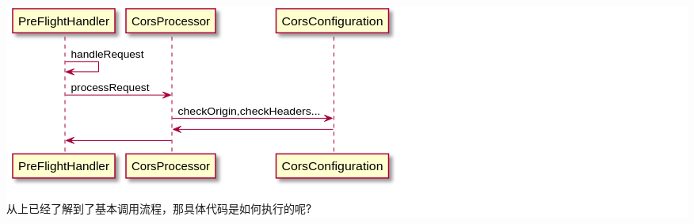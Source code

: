 <svg xmlns="http://www.w3.org/2000/svg" xlink="http://www.w3.org/1999/xlink" contentscripttype="application/ecmascript" contentstyletype="text/css" height="227px" preserveAspectRatio="none" style="width:493px;height:227px;" version="1.1" viewBox="0 0 493 227" width="493px" zoomAndPan="magnify"><defs><filter height="300%" id="f1uj7exaznlybl" width="300%" x="-1" y="-1"><feGaussianBlur result="blurOut" stdDeviation="2.0"></feGaussianBlur><feColorMatrix in="blurOut" result="blurOut2" type="matrix" values="0 0 0 0 0 0 0 0 0 0 0 0 0 0 0 0 0 0 .4 0"></feColorMatrix><feOffset dx="4.0" dy="4.0" in="blurOut2" result="blurOut3"></feOffset><feBlend in="SourceGraphic" in2="blurOut3" mode="normal"></feBlend></filter></defs><g><line style="stroke: #A80036; stroke-width: 1.0; stroke-dasharray: 5.0,5.0;" x1="74" x2="74" y1="38.4883" y2="187.4199"></line><line style="stroke: #A80036; stroke-width: 1.0; stroke-dasharray: 5.0,5.0;" x1="209" x2="209" y1="38.4883" y2="187.4199"></line><line style="stroke: #A80036; stroke-width: 1.0; stroke-dasharray: 5.0,5.0;" x1="413.5" x2="413.5" y1="38.4883" y2="187.4199"></line><rect fill="#FEFECE" filter="url(#f1uj7exaznlybl)" height="30.4883" style="stroke: #A80036; stroke-width: 1.5;" width="129" x="8" y="3"></rect><text fill="#000000" font-family="sans-serif" font-size="14" lengthAdjust="spacingAndGlyphs" textLength="115" x="15" y="23.5352">PreFlightHandler</text><rect fill="#FEFECE" filter="url(#f1uj7exaznlybl)" height="30.4883" style="stroke: #A80036; stroke-width: 1.5;" width="129" x="8" y="186.4199"></rect><text fill="#000000" font-family="sans-serif" font-size="14" lengthAdjust="spacingAndGlyphs" textLength="115" x="15" y="206.9551">PreFlightHandler</text><rect fill="#FEFECE" filter="url(#f1uj7exaznlybl)" height="30.4883" style="stroke: #A80036; stroke-width: 1.5;" width="113" x="151" y="3"></rect><text fill="#000000" font-family="sans-serif" font-size="14" lengthAdjust="spacingAndGlyphs" textLength="99" x="158" y="23.5352">CorsProcessor</text><rect fill="#FEFECE" filter="url(#f1uj7exaznlybl)" height="30.4883" style="stroke: #A80036; stroke-width: 1.5;" width="113" x="151" y="186.4199"></rect><text fill="#000000" font-family="sans-serif" font-size="14" lengthAdjust="spacingAndGlyphs" textLength="99" x="158" y="206.9551">CorsProcessor</text><rect fill="#FEFECE" filter="url(#f1uj7exaznlybl)" height="30.4883" style="stroke: #A80036; stroke-width: 1.5;" width="142" x="340.5" y="3"></rect><text fill="#000000" font-family="sans-serif" font-size="14" lengthAdjust="spacingAndGlyphs" textLength="128" x="347.5" y="23.5352">CorsConfiguration</text><rect fill="#FEFECE" filter="url(#f1uj7exaznlybl)" height="30.4883" style="stroke: #A80036; stroke-width: 1.5;" width="142" x="340.5" y="186.4199"></rect><text fill="#000000" font-family="sans-serif" font-size="14" lengthAdjust="spacingAndGlyphs" textLength="128" x="347.5" y="206.9551">CorsConfiguration</text><line style="stroke: #A80036; stroke-width: 1.0;" x1="74.5" x2="116.5" y1="69.7988" y2="69.7988"></line><line style="stroke: #A80036; stroke-width: 1.0;" x1="116.5" x2="116.5" y1="69.7988" y2="82.7988"></line><line style="stroke: #A80036; stroke-width: 1.0;" x1="75.5" x2="116.5" y1="82.7988" y2="82.7988"></line><polygon fill="#A80036" points="85.5,78.7988,75.5,82.7988,85.5,86.7988,81.5,82.7988" style="stroke: #A80036; stroke-width: 1.0;"></polygon><text fill="#000000" font-family="sans-serif" font-size="13" lengthAdjust="spacingAndGlyphs" textLength="92" x="81.5" y="65.0566">handleRequest</text><polygon fill="#A80036" points="197.5,108.1094,207.5,112.1094,197.5,116.1094,201.5,112.1094" style="stroke: #A80036; stroke-width: 1.0;"></polygon><line style="stroke: #A80036; stroke-width: 1.0;" x1="74.5" x2="203.5" y1="112.1094" y2="112.1094"></line><text fill="#000000" font-family="sans-serif" font-size="13" lengthAdjust="spacingAndGlyphs" textLength="99" x="81.5" y="107.3672">processRequest</text><polygon fill="#A80036" points="401.5,137.4199,411.5,141.4199,401.5,145.4199,405.5,141.4199" style="stroke: #A80036; stroke-width: 1.0;"></polygon><line style="stroke: #A80036; stroke-width: 1.0;" x1="209.5" x2="407.5" y1="141.4199" y2="141.4199"></line><text fill="#000000" font-family="sans-serif" font-size="13" lengthAdjust="spacingAndGlyphs" textLength="180" x="216.5" y="136.6777">checkOrigin,checkHeaders...</text><polygon fill="#A80036" points="220.5,151.4199,210.5,155.4199,220.5,159.4199,216.5,155.4199" style="stroke: #A80036; stroke-width: 1.0;"></polygon><line style="stroke: #A80036; stroke-width: 1.0;" x1="214.5" x2="412.5" y1="155.4199" y2="155.4199"></line><polygon fill="#A80036" points="85.5,165.4199,75.5,169.4199,85.5,173.4199,81.5,169.4199" style="stroke: #A80036; stroke-width: 1.0;"></polygon><line style="stroke: #A80036; stroke-width: 1.0;" x1="79.5" x2="208.5" y1="169.4199" y2="169.4199"></line></g></svg>

从上已经了解到了基本调用流程，那具体代码是如何执行的呢?
